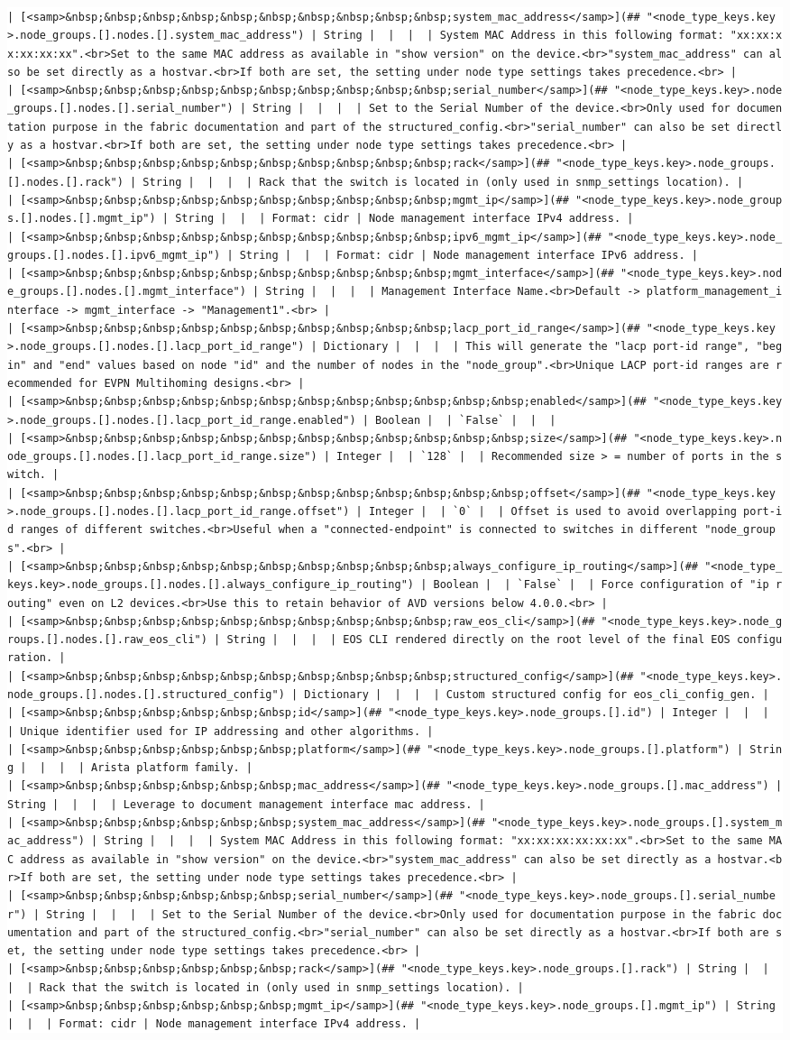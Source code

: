     | [<samp>&nbsp;&nbsp;&nbsp;&nbsp;&nbsp;&nbsp;&nbsp;&nbsp;&nbsp;&nbsp;system_mac_address</samp>](## "<node_type_keys.key>.node_groups.[].nodes.[].system_mac_address") | String |  |  |  | System MAC Address in this following format: "xx:xx:xx:xx:xx:xx".<br>Set to the same MAC address as available in "show version" on the device.<br>"system_mac_address" can also be set directly as a hostvar.<br>If both are set, the setting under node type settings takes precedence.<br> |
    | [<samp>&nbsp;&nbsp;&nbsp;&nbsp;&nbsp;&nbsp;&nbsp;&nbsp;&nbsp;&nbsp;serial_number</samp>](## "<node_type_keys.key>.node_groups.[].nodes.[].serial_number") | String |  |  |  | Set to the Serial Number of the device.<br>Only used for documentation purpose in the fabric documentation and part of the structured_config.<br>"serial_number" can also be set directly as a hostvar.<br>If both are set, the setting under node type settings takes precedence.<br> |
    | [<samp>&nbsp;&nbsp;&nbsp;&nbsp;&nbsp;&nbsp;&nbsp;&nbsp;&nbsp;&nbsp;rack</samp>](## "<node_type_keys.key>.node_groups.[].nodes.[].rack") | String |  |  |  | Rack that the switch is located in (only used in snmp_settings location). |
    | [<samp>&nbsp;&nbsp;&nbsp;&nbsp;&nbsp;&nbsp;&nbsp;&nbsp;&nbsp;&nbsp;mgmt_ip</samp>](## "<node_type_keys.key>.node_groups.[].nodes.[].mgmt_ip") | String |  |  | Format: cidr | Node management interface IPv4 address. |
    | [<samp>&nbsp;&nbsp;&nbsp;&nbsp;&nbsp;&nbsp;&nbsp;&nbsp;&nbsp;&nbsp;ipv6_mgmt_ip</samp>](## "<node_type_keys.key>.node_groups.[].nodes.[].ipv6_mgmt_ip") | String |  |  | Format: cidr | Node management interface IPv6 address. |
    | [<samp>&nbsp;&nbsp;&nbsp;&nbsp;&nbsp;&nbsp;&nbsp;&nbsp;&nbsp;&nbsp;mgmt_interface</samp>](## "<node_type_keys.key>.node_groups.[].nodes.[].mgmt_interface") | String |  |  |  | Management Interface Name.<br>Default -> platform_management_interface -> mgmt_interface -> "Management1".<br> |
    | [<samp>&nbsp;&nbsp;&nbsp;&nbsp;&nbsp;&nbsp;&nbsp;&nbsp;&nbsp;&nbsp;lacp_port_id_range</samp>](## "<node_type_keys.key>.node_groups.[].nodes.[].lacp_port_id_range") | Dictionary |  |  |  | This will generate the "lacp port-id range", "begin" and "end" values based on node "id" and the number of nodes in the "node_group".<br>Unique LACP port-id ranges are recommended for EVPN Multihoming designs.<br> |
    | [<samp>&nbsp;&nbsp;&nbsp;&nbsp;&nbsp;&nbsp;&nbsp;&nbsp;&nbsp;&nbsp;&nbsp;&nbsp;enabled</samp>](## "<node_type_keys.key>.node_groups.[].nodes.[].lacp_port_id_range.enabled") | Boolean |  | `False` |  |  |
    | [<samp>&nbsp;&nbsp;&nbsp;&nbsp;&nbsp;&nbsp;&nbsp;&nbsp;&nbsp;&nbsp;&nbsp;&nbsp;size</samp>](## "<node_type_keys.key>.node_groups.[].nodes.[].lacp_port_id_range.size") | Integer |  | `128` |  | Recommended size > = number of ports in the switch. |
    | [<samp>&nbsp;&nbsp;&nbsp;&nbsp;&nbsp;&nbsp;&nbsp;&nbsp;&nbsp;&nbsp;&nbsp;&nbsp;offset</samp>](## "<node_type_keys.key>.node_groups.[].nodes.[].lacp_port_id_range.offset") | Integer |  | `0` |  | Offset is used to avoid overlapping port-id ranges of different switches.<br>Useful when a "connected-endpoint" is connected to switches in different "node_groups".<br> |
    | [<samp>&nbsp;&nbsp;&nbsp;&nbsp;&nbsp;&nbsp;&nbsp;&nbsp;&nbsp;&nbsp;always_configure_ip_routing</samp>](## "<node_type_keys.key>.node_groups.[].nodes.[].always_configure_ip_routing") | Boolean |  | `False` |  | Force configuration of "ip routing" even on L2 devices.<br>Use this to retain behavior of AVD versions below 4.0.0.<br> |
    | [<samp>&nbsp;&nbsp;&nbsp;&nbsp;&nbsp;&nbsp;&nbsp;&nbsp;&nbsp;&nbsp;raw_eos_cli</samp>](## "<node_type_keys.key>.node_groups.[].nodes.[].raw_eos_cli") | String |  |  |  | EOS CLI rendered directly on the root level of the final EOS configuration. |
    | [<samp>&nbsp;&nbsp;&nbsp;&nbsp;&nbsp;&nbsp;&nbsp;&nbsp;&nbsp;&nbsp;structured_config</samp>](## "<node_type_keys.key>.node_groups.[].nodes.[].structured_config") | Dictionary |  |  |  | Custom structured config for eos_cli_config_gen. |
    | [<samp>&nbsp;&nbsp;&nbsp;&nbsp;&nbsp;&nbsp;id</samp>](## "<node_type_keys.key>.node_groups.[].id") | Integer |  |  |  | Unique identifier used for IP addressing and other algorithms. |
    | [<samp>&nbsp;&nbsp;&nbsp;&nbsp;&nbsp;&nbsp;platform</samp>](## "<node_type_keys.key>.node_groups.[].platform") | String |  |  |  | Arista platform family. |
    | [<samp>&nbsp;&nbsp;&nbsp;&nbsp;&nbsp;&nbsp;mac_address</samp>](## "<node_type_keys.key>.node_groups.[].mac_address") | String |  |  |  | Leverage to document management interface mac address. |
    | [<samp>&nbsp;&nbsp;&nbsp;&nbsp;&nbsp;&nbsp;system_mac_address</samp>](## "<node_type_keys.key>.node_groups.[].system_mac_address") | String |  |  |  | System MAC Address in this following format: "xx:xx:xx:xx:xx:xx".<br>Set to the same MAC address as available in "show version" on the device.<br>"system_mac_address" can also be set directly as a hostvar.<br>If both are set, the setting under node type settings takes precedence.<br> |
    | [<samp>&nbsp;&nbsp;&nbsp;&nbsp;&nbsp;&nbsp;serial_number</samp>](## "<node_type_keys.key>.node_groups.[].serial_number") | String |  |  |  | Set to the Serial Number of the device.<br>Only used for documentation purpose in the fabric documentation and part of the structured_config.<br>"serial_number" can also be set directly as a hostvar.<br>If both are set, the setting under node type settings takes precedence.<br> |
    | [<samp>&nbsp;&nbsp;&nbsp;&nbsp;&nbsp;&nbsp;rack</samp>](## "<node_type_keys.key>.node_groups.[].rack") | String |  |  |  | Rack that the switch is located in (only used in snmp_settings location). |
    | [<samp>&nbsp;&nbsp;&nbsp;&nbsp;&nbsp;&nbsp;mgmt_ip</samp>](## "<node_type_keys.key>.node_groups.[].mgmt_ip") | String |  |  | Format: cidr | Node management interface IPv4 address. |